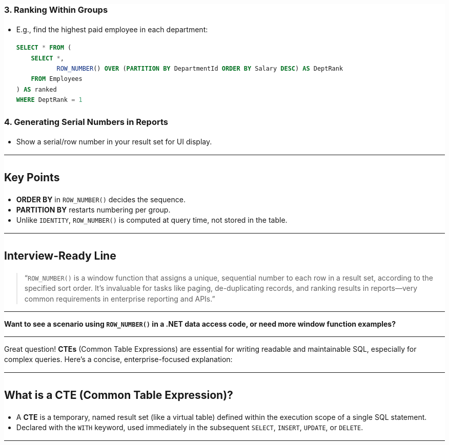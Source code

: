 ### **3. Ranking Within Groups**

* E.g., find the highest paid employee in each department:

  ```sql
  SELECT * FROM (
      SELECT *,
             ROW_NUMBER() OVER (PARTITION BY DepartmentId ORDER BY Salary DESC) AS DeptRank
      FROM Employees
  ) AS ranked
  WHERE DeptRank = 1
  ```

### **4. Generating Serial Numbers in Reports**

* Show a serial/row number in your result set for UI display.

---

## **Key Points**

* **ORDER BY** in `ROW_NUMBER()` decides the sequence.
* **PARTITION BY** restarts numbering per group.
* Unlike `IDENTITY`, `ROW_NUMBER()` is computed at query time, not stored in the table.

---

## **Interview-Ready Line**

> “`ROW_NUMBER()` is a window function that assigns a unique, sequential number to each row in a result set, according to the specified sort order. It’s invaluable for tasks like paging, de-duplicating records, and ranking results in reports—very common requirements in enterprise reporting and APIs.”

---

**Want to see a scenario using `ROW_NUMBER()` in a .NET data access code, or need more window function examples?**

---

Great question! **CTEs** (Common Table Expressions) are essential for writing readable and maintainable SQL, especially for complex queries. Here’s a concise, enterprise-focused explanation:

---

## **What is a CTE (Common Table Expression)?**

* A **CTE** is a temporary, named result set (like a virtual table) defined within the execution scope of a single SQL statement.
* Declared with the `WITH` keyword, used immediately in the subsequent `SELECT`, `INSERT`, `UPDATE`, or `DELETE`.

---
